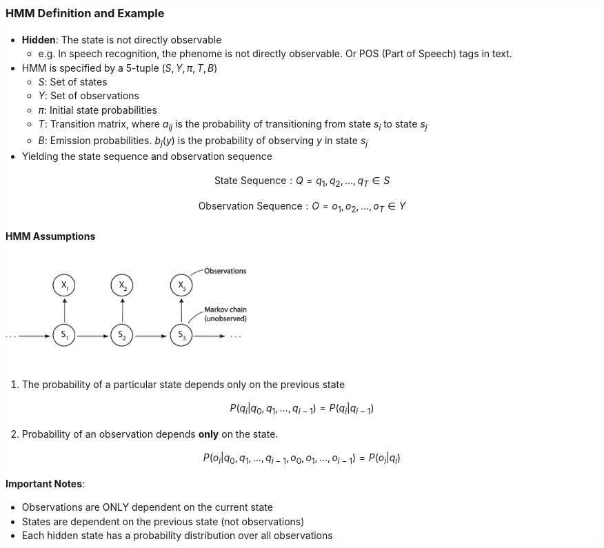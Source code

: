 ### HMM Definition and Example

- **Hidden**: The state is not directly observable
  - e.g. In speech recognition, the phenome is not directly observable. Or POS (Part of Speech) tags in text.
- HMM is specified by a 5-tuple $(S, Y, \pi, T, B)$
  - $S$: Set of states
  - $Y$: Set of observations
  - $\pi$: Initial state probabilities
  - $T$: Transition matrix, where $a_{ij}$ is the probability of transitioning from state $s_i$ to state $s_j$
  - $B$: Emission probabilities. $b_j(y)$ is the probability of observing $y$ in state $s_j$
- Yielding the state sequence and observation sequence

$$\text{State Sequence}:Q = q_1, q_2, ..., q_T \in S$$

$$\text{Observation Sequence}: O = o_1, o_2, ..., o_T \in Y$$

#### HMM Assumptions

<img src="../images/3_hmm.png" width="350">

1. The probability of a particular state depends only on the previous state

$$P(q_i|q_0,q_1,\dots,q_{i-1})=P(q_i|q_{i-1})$$

2. Probability of an observation depends **only** on the state.

$$P(o_i|q_0,q_1,\dots,q_{i-1},o_0,o_1,\dots,o_{i-1})=P(o_i|q_i)$$

**Important Notes**:

- Observations are ONLY dependent on the current state
- States are dependent on the previous state (not observations)
- Each hidden state has a probability distribution over all observations
